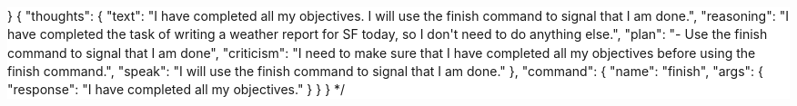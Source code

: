 }
{
"thoughts": {
"text": "I have completed all my objectives. I will use the finish command to signal that I am done.",
"reasoning": "I have completed the task of writing a weather report for SF today, so I don't need to do anything else.",
"plan": "- Use the finish command to signal that I am done",
"criticism": "I need to make sure that I have completed all my objectives before using the finish command.",
"speak": "I will use the finish command to signal that I am done."
},
"command": {
"name": "finish",
"args": {
"response": "I have completed all my objectives."
}
}
}
*/